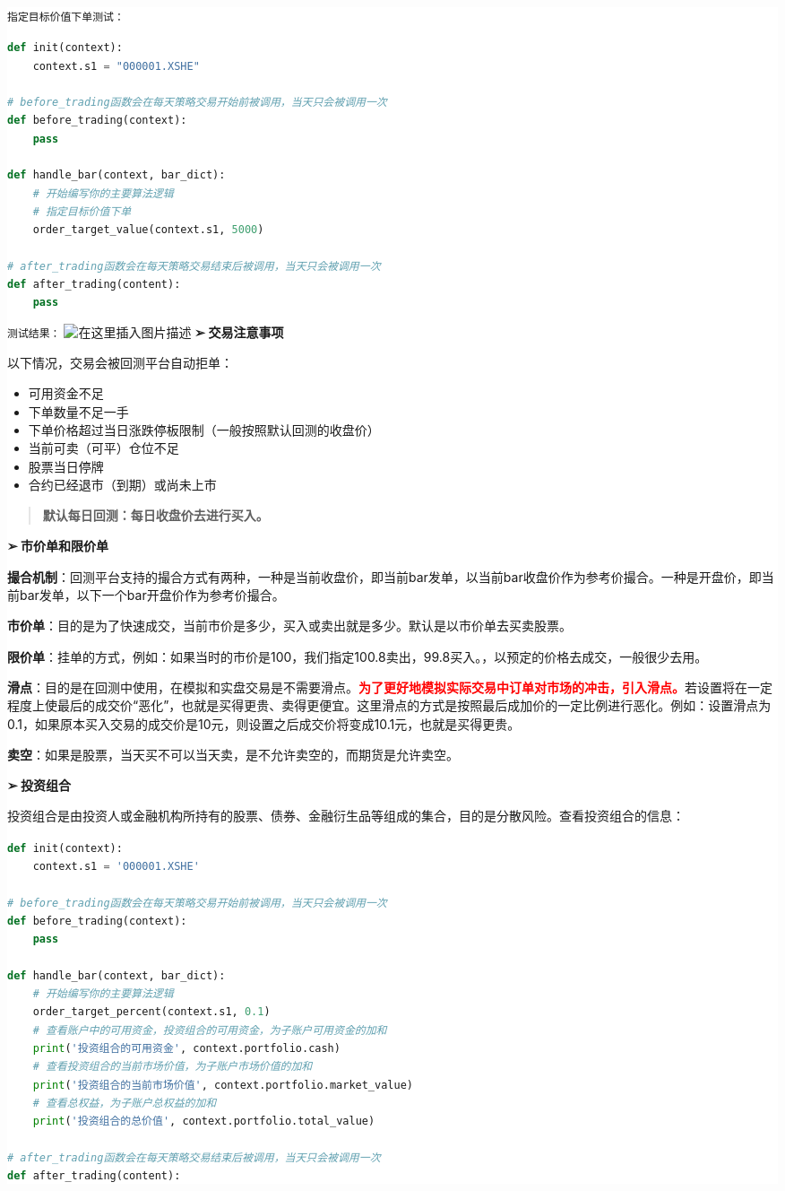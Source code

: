 `指定目标价值下单测试：`
```py
def init(context):
    context.s1 = "000001.XSHE"

# before_trading函数会在每天策略交易开始前被调用，当天只会被调用一次
def before_trading(context):
    pass

def handle_bar(context, bar_dict):
    # 开始编写你的主要算法逻辑
    # 指定目标价值下单
    order_target_value(context.s1, 5000)

# after_trading函数会在每天策略交易结束后被调用，当天只会被调用一次
def after_trading(content):
    pass
```
`测试结果：`
![在这里插入图片描述](https://img-blog.csdnimg.cn/2020021520073735.png?x-oss-process=image/watermark,type_ZmFuZ3poZW5naGVpdGk,shadow_10,text_aHR0cHM6Ly9ibG9nLmNzZG4ubmV0L1RoYW5sb24=,size_16,color_FFFFFF,t_70)
**➢ 交易注意事项**

以下情况，交易会被回测平台自动拒单：
- 可用资金不足
- 下单数量不足一手
- 下单价格超过当日涨跌停板限制（一般按照默认回测的收盘价）
- 当前可卖（可平）仓位不足
- 股票当日停牌
- 合约已经退市（到期）或尚未上市
>**默认每日回测：每日收盘价去进行买入。**

**➢ 市价单和限价单**

**撮合机制**：回测平台支持的撮合方式有两种，一种是当前收盘价，即当前bar发单，以当前bar收盘价作为参考价撮合。一种是开盘价，即当前bar发单，以下一个bar开盘价作为参考价撮合。

**市价单**：目的是为了快速成交，当前市价是多少，买入或卖出就是多少。默认是以市价单去买卖股票。

**限价单**：挂单的方式，例如：如果当时的市价是100，我们指定100.8卖出，99.8买入。，以预定的价格去成交，一般很少去用。

**滑点**：目的是在回测中使用，在模拟和实盘交易是不需要滑点。<font color='red'>**为了更好地模拟实际交易中订单对市场的冲击，引入滑点。**</font>若设置将在一定程度上使最后的成交价“恶化”，也就是买得更贵、卖得更便宜。这里滑点的方式是按照最后成加价的一定比例进行恶化。例如：设置滑点为0.1，如果原本买入交易的成交价是10元，则设置之后成交价将变成10.1元，也就是买得更贵。

**卖空**：如果是股票，当天买不可以当天卖，是不允许卖空的，而期货是允许卖空。

**➢ 投资组合**

投资组合是由投资人或金融机构所持有的股票、债券、金融衍生品等组成的集合，目的是分散风险。查看投资组合的信息：
```py
def init(context):
    context.s1 = '000001.XSHE'

# before_trading函数会在每天策略交易开始前被调用，当天只会被调用一次
def before_trading(context):
    pass

def handle_bar(context, bar_dict):
    # 开始编写你的主要算法逻辑
    order_target_percent(context.s1, 0.1)
    # 查看账户中的可用资金，投资组合的可用资金，为子账户可用资金的加和
    print('投资组合的可用资金', context.portfolio.cash)
    # 查看投资组合的当前市场价值，为子账户市场价值的加和
    print('投资组合的当前市场价值', context.portfolio.market_value)
    # 查看总权益，为子账户总权益的加和 
    print('投资组合的总价值', context.portfolio.total_value)

# after_trading函数会在每天策略交易结束后被调用，当天只会被调用一次
def after_trading(content):
```